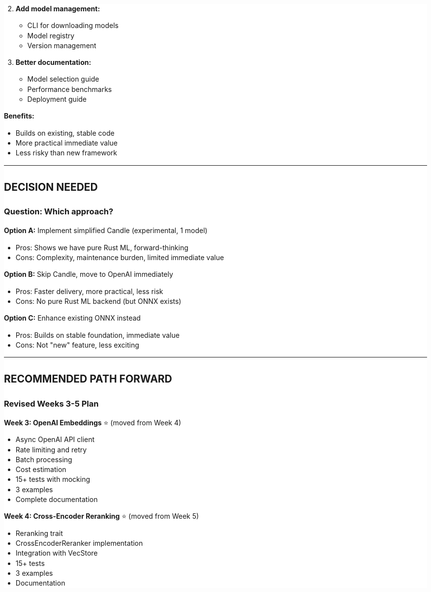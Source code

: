 2. **Add model management:**
   - CLI for downloading models
   - Model registry
   - Version management

3. **Better documentation:**
   - Model selection guide
   - Performance benchmarks
   - Deployment guide

**Benefits:**
- Builds on existing, stable code
- More practical immediate value
- Less risky than new framework

---

## DECISION NEEDED

### Question: Which approach?

**Option A:** Implement simplified Candle (experimental, 1 model)
- Pros: Shows we have pure Rust ML, forward-thinking
- Cons: Complexity, maintenance burden, limited immediate value

**Option B:** Skip Candle, move to OpenAI immediately
- Pros: Faster delivery, more practical, less risk
- Cons: No pure Rust ML backend (but ONNX exists)

**Option C:** Enhance existing ONNX instead
- Pros: Builds on stable foundation, immediate value
- Cons: Not "new" feature, less exciting

---

## RECOMMENDED PATH FORWARD

### Revised Weeks 3-5 Plan

**Week 3: OpenAI Embeddings** ⭐ (moved from Week 4)
- Async OpenAI API client
- Rate limiting and retry
- Batch processing
- Cost estimation
- 15+ tests with mocking
- 3 examples
- Complete documentation

**Week 4: Cross-Encoder Reranking** ⭐ (moved from Week 5)
- Reranking trait
- CrossEncoderReranker implementation
- Integration with VecStore
- 15+ tests
- 3 examples
- Documentation
